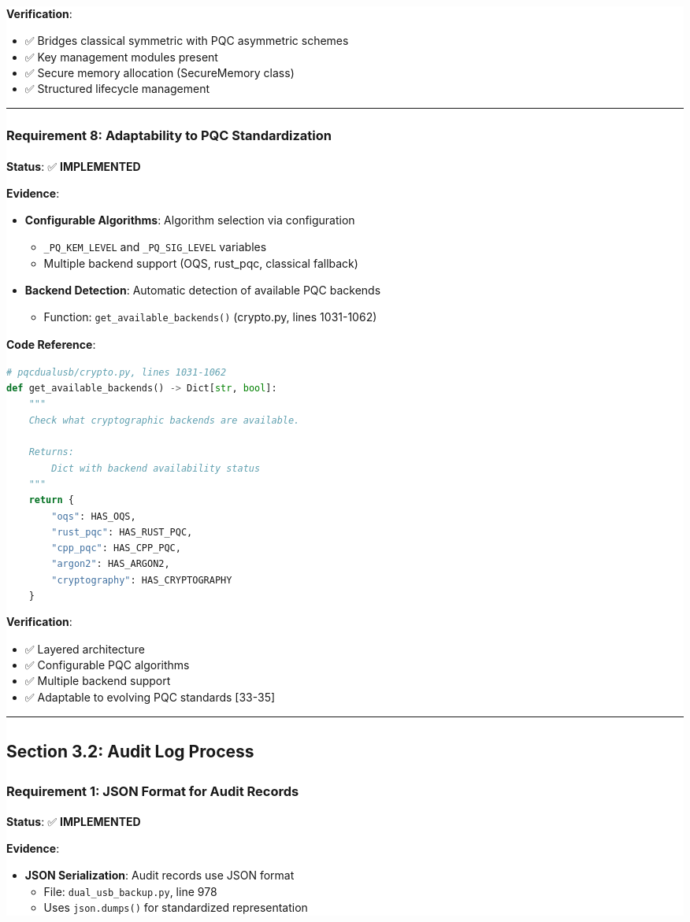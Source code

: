**Verification**:
- ✅ Bridges classical symmetric with PQC asymmetric schemes
- ✅ Key management modules present
- ✅ Secure memory allocation (SecureMemory class)
- ✅ Structured lifecycle management

---

### Requirement 8: Adaptability to PQC Standardization

**Status**: ✅ **IMPLEMENTED**

**Evidence**:
- **Configurable Algorithms**: Algorithm selection via configuration
  - `_PQ_KEM_LEVEL` and `_PQ_SIG_LEVEL` variables
  - Multiple backend support (OQS, rust_pqc, classical fallback)
  
- **Backend Detection**: Automatic detection of available PQC backends
  - Function: `get_available_backends()` (crypto.py, lines 1031-1062)

**Code Reference**:
```python
# pqcdualusb/crypto.py, lines 1031-1062
def get_available_backends() -> Dict[str, bool]:
    """
    Check what cryptographic backends are available.
    
    Returns:
        Dict with backend availability status
    """
    return {
        "oqs": HAS_OQS,
        "rust_pqc": HAS_RUST_PQC,
        "cpp_pqc": HAS_CPP_PQC,
        "argon2": HAS_ARGON2,
        "cryptography": HAS_CRYPTOGRAPHY
    }
```

**Verification**:
- ✅ Layered architecture
- ✅ Configurable PQC algorithms
- ✅ Multiple backend support
- ✅ Adaptable to evolving PQC standards [33-35]

---

## Section 3.2: Audit Log Process

### Requirement 1: JSON Format for Audit Records

**Status**: ✅ **IMPLEMENTED**

**Evidence**:
- **JSON Serialization**: Audit records use JSON format
  - File: `dual_usb_backup.py`, line 978
  - Uses `json.dumps()` for standardized representation
